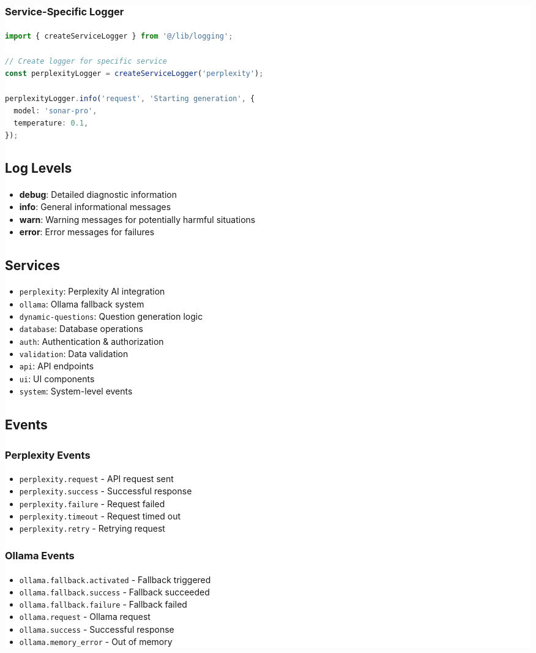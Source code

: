 ### Service-Specific Logger

```typescript
import { createServiceLogger } from '@/lib/logging';

// Create logger for specific service
const perplexityLogger = createServiceLogger('perplexity');

perplexityLogger.info('request', 'Starting generation', {
  model: 'sonar-pro',
  temperature: 0.1,
});
```

## Log Levels

- **debug**: Detailed diagnostic information
- **info**: General informational messages
- **warn**: Warning messages for potentially harmful situations
- **error**: Error messages for failures

## Services

- `perplexity`: Perplexity AI integration
- `ollama`: Ollama fallback system
- `dynamic-questions`: Question generation logic
- `database`: Database operations
- `auth`: Authentication & authorization
- `validation`: Data validation
- `api`: API endpoints
- `ui`: UI components
- `system`: System-level events

## Events

### Perplexity Events

- `perplexity.request` - API request sent
- `perplexity.success` - Successful response
- `perplexity.failure` - Request failed
- `perplexity.timeout` - Request timed out
- `perplexity.retry` - Retrying request

### Ollama Events

- `ollama.fallback.activated` - Fallback triggered
- `ollama.fallback.success` - Fallback succeeded
- `ollama.fallback.failure` - Fallback failed
- `ollama.request` - Ollama request
- `ollama.success` - Successful response
- `ollama.memory_error` - Out of memory
